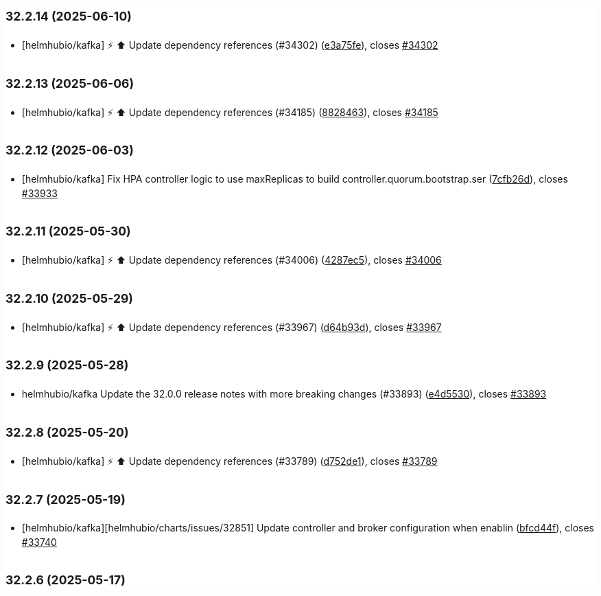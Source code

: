 ## <small>32.2.14 (2025-06-10)</small>

* [helmhubio/kafka] :zap: :arrow_up: Update dependency references (#34302) ([e3a75fe](https://github.com/helmhub-io/charts/commit/e3a75fe5f6d708f3aca03cce71e8c71487a75ec8)), closes [#34302](https://github.com/helmhub-io/charts/issues/34302)

## <small>32.2.13 (2025-06-06)</small>

* [helmhubio/kafka] :zap: :arrow_up: Update dependency references (#34185) ([8828463](https://github.com/helmhub-io/charts/commit/88284636ab715e36ab82f1679c437336f3ebe7f5)), closes [#34185](https://github.com/helmhub-io/charts/issues/34185)

## <small>32.2.12 (2025-06-03)</small>

* [helmhubio/kafka] Fix HPA controller logic to use maxReplicas to build controller.quorum.bootstrap.ser ([7cfb26d](https://github.com/helmhub-io/charts/commit/7cfb26d3c1663eead5eea81652b0f302954a4bbc)), closes [#33933](https://github.com/helmhub-io/charts/issues/33933)

## <small>32.2.11 (2025-05-30)</small>

* [helmhubio/kafka] :zap: :arrow_up: Update dependency references (#34006) ([4287ec5](https://github.com/helmhub-io/charts/commit/4287ec583e7eda25eca91fbfec740983f6a9d736)), closes [#34006](https://github.com/helmhub-io/charts/issues/34006)

## <small>32.2.10 (2025-05-29)</small>

* [helmhubio/kafka] :zap: :arrow_up: Update dependency references (#33967) ([d64b93d](https://github.com/helmhub-io/charts/commit/d64b93d0be6fdb2334bc1548856b9162d2c55b8e)), closes [#33967](https://github.com/helmhub-io/charts/issues/33967)

## <small>32.2.9 (2025-05-28)</small>

* helmhubio/kafka Update the 32.0.0 release notes with more breaking changes (#33893) ([e4d5530](https://github.com/helmhub-io/charts/commit/e4d553012bbc076a27088176852695ade23920d5)), closes [#33893](https://github.com/helmhub-io/charts/issues/33893)

## <small>32.2.8 (2025-05-20)</small>

* [helmhubio/kafka] :zap: :arrow_up: Update dependency references (#33789) ([d752de1](https://github.com/helmhub-io/charts/commit/d752de1c56cc496edbdfd9d4a2d4368d4e9527df)), closes [#33789](https://github.com/helmhub-io/charts/issues/33789)

## <small>32.2.7 (2025-05-19)</small>

* [helmhubio/kafka][helmhubio/charts/issues/32851] Update controller and broker configuration when enablin ([bfcd44f](https://github.com/helmhub-io/charts/commit/bfcd44f0c679cec8573fe5ff949cccf8a77de33b)), closes [#33740](https://github.com/helmhub-io/charts/issues/33740)

## <small>32.2.6 (2025-05-17)</small>
